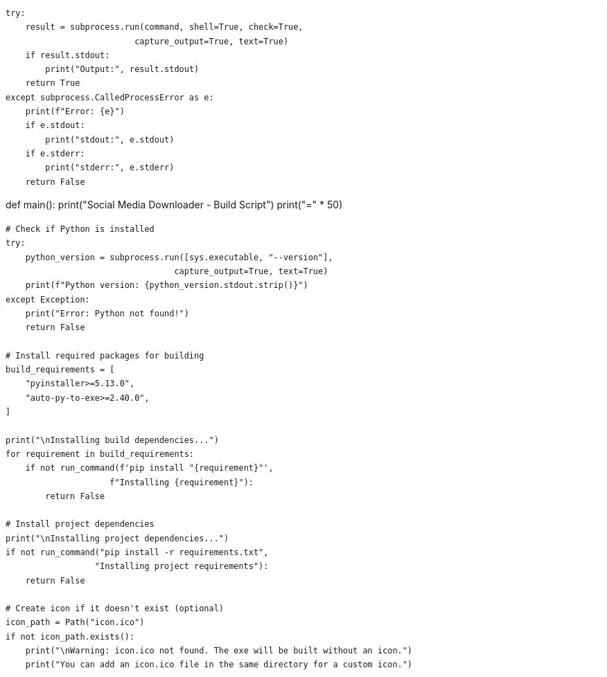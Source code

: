     try:
        result = subprocess.run(command, shell=True, check=True, 
                              capture_output=True, text=True)
        if result.stdout:
            print("Output:", result.stdout)
        return True
    except subprocess.CalledProcessError as e:
        print(f"Error: {e}")
        if e.stdout:
            print("stdout:", e.stdout)
        if e.stderr:
            print("stderr:", e.stderr)
        return False

def main():
    print("Social Media Downloader - Build Script")
    print("=" * 50)
    
    # Check if Python is installed
    try:
        python_version = subprocess.run([sys.executable, "--version"], 
                                      capture_output=True, text=True)
        print(f"Python version: {python_version.stdout.strip()}")
    except Exception:
        print("Error: Python not found!")
        return False
    
    # Install required packages for building
    build_requirements = [
        "pyinstaller>=5.13.0",
        "auto-py-to-exe>=2.40.0",
    ]
    
    print("\nInstalling build dependencies...")
    for requirement in build_requirements:
        if not run_command(f'pip install "{requirement}"', 
                         f"Installing {requirement}"):
            return False
    
    # Install project dependencies
    print("\nInstalling project dependencies...")
    if not run_command("pip install -r requirements.txt", 
                      "Installing project requirements"):
        return False
    
    # Create icon if it doesn't exist (optional)
    icon_path = Path("icon.ico")
    if not icon_path.exists():
        print("\nWarning: icon.ico not found. The exe will be built without an icon.")
        print("You can add an icon.ico file in the same directory for a custom icon.")
    
